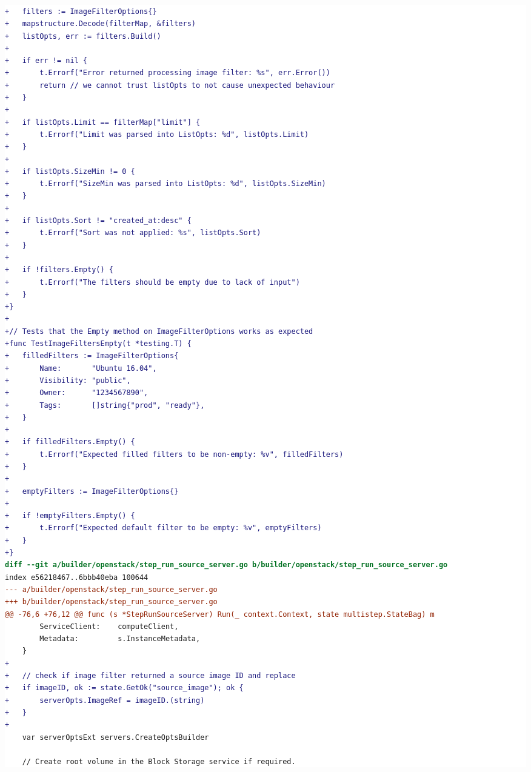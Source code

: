```diff go
+	filters := ImageFilterOptions{}
+	mapstructure.Decode(filterMap, &filters)
+	listOpts, err := filters.Build()
+
+	if err != nil {
+		t.Errorf("Error returned processing image filter: %s", err.Error())
+		return // we cannot trust listOpts to not cause unexpected behaviour
+	}
+
+	if listOpts.Limit == filterMap["limit"] {
+		t.Errorf("Limit was parsed into ListOpts: %d", listOpts.Limit)
+	}
+
+	if listOpts.SizeMin != 0 {
+		t.Errorf("SizeMin was parsed into ListOpts: %d", listOpts.SizeMin)
+	}
+
+	if listOpts.Sort != "created_at:desc" {
+		t.Errorf("Sort was not applied: %s", listOpts.Sort)
+	}
+
+	if !filters.Empty() {
+		t.Errorf("The filters should be empty due to lack of input")
+	}
+}
+
+// Tests that the Empty method on ImageFilterOptions works as expected
+func TestImageFiltersEmpty(t *testing.T) {
+	filledFilters := ImageFilterOptions{
+		Name:       "Ubuntu 16.04",
+		Visibility: "public",
+		Owner:      "1234567890",
+		Tags:       []string{"prod", "ready"},
+	}
+
+	if filledFilters.Empty() {
+		t.Errorf("Expected filled filters to be non-empty: %v", filledFilters)
+	}
+
+	emptyFilters := ImageFilterOptions{}
+
+	if !emptyFilters.Empty() {
+		t.Errorf("Expected default filter to be empty: %v", emptyFilters)
+	}
+}
diff --git a/builder/openstack/step_run_source_server.go b/builder/openstack/step_run_source_server.go
index e56218467..6bbb40eba 100644
--- a/builder/openstack/step_run_source_server.go
+++ b/builder/openstack/step_run_source_server.go
@@ -76,6 +76,12 @@ func (s *StepRunSourceServer) Run(_ context.Context, state multistep.StateBag) m
 		ServiceClient:    computeClient,
 		Metadata:         s.InstanceMetadata,
 	}
+
+	// check if image filter returned a source image ID and replace
+	if imageID, ok := state.GetOk("source_image"); ok {
+		serverOpts.ImageRef = imageID.(string)
+	}
+
 	var serverOptsExt servers.CreateOptsBuilder
 
 	// Create root volume in the Block Storage service if required.
```

[feature request]: https://github.com/hashicorp/packer/issues/6464
[gophercloud]: http://gophercloud.io/
[OpenStack API documentation]: https://developer.openstack.org/api-ref
[OpenStack image v2 documentation]: https://developer.openstack.org/api-ref/image/v2/
[List Images API]: https://docs.openstack.org/api-ref/image/v2/?expanded=list-images-detail#list-images
[OpenStack]: https://www.openstack.org/
[Packer]: https://www.packer.io/